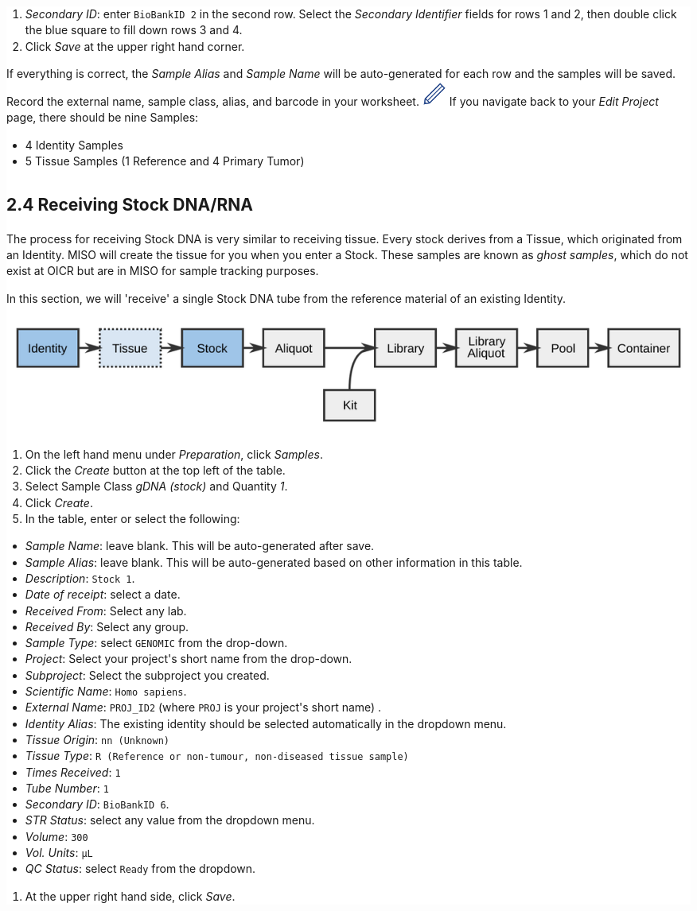 1. _Secondary ID_: enter `BioBankID 2` in the second row. Select the _Secondary Identifier_
fields for rows 1 and 2, then double click the blue square to fill down rows 3 and 4.
1. Click _Save_ at the upper right hand corner.

If everything is correct, the _Sample Alias_ and _Sample Name_ will be auto-generated for each row and
the samples will be saved.
Record the external name, sample class, alias, and barcode in your worksheet. <img src="pics/blue_pencil.png">
If you navigate back to your _Edit Project_ page, there should be nine Samples:

* 4 Identity Samples
* 5 Tissue Samples (1 Reference and 4 Primary Tumor)

## 2.4 Receiving Stock DNA/RNA

The process for receiving Stock DNA is very similar to receiving
tissue. Every stock derives from a Tissue, which originated from an
Identity. MISO will create the tissue for you when you enter a Stock. These
samples are known as _ghost samples_, which do not exist at OICR but are in MISO
for sample tracking purposes.

In this section, we will 'receive' a single Stock DNA tube from the reference
material of an existing Identity.


<img src="pics/flow-stock-rx.svg"/>

1. On the left hand menu under _Preparation_, click _Samples_.
1. Click the _Create_ button at the top left of the table.
1. Select Sample Class _gDNA (stock)_ and Quantity _1_.
1. Click _Create_.
1. In the table, enter or select the following:
  * _Sample Name_: leave blank. This will be auto-generated after save.  
  * _Sample Alias_: leave blank. This will be auto-generated based on other
    information in this table.
  * _Description_: `Stock 1`.
  * _Date of receipt_: select a date.
  * _Received From_: Select any lab.
  * _Received By_: Select any group.
  * _Sample Type_: select `GENOMIC` from the drop-down.
  * _Project_: Select your project's short name from the drop-down.
  * _Subproject_: Select the subproject you created.
  * _Scientific Name_: `Homo sapiens`.
  * _External Name_: `PROJ_ID2` (where `PROJ` is your project's short name) .
  * _Identity Alias_: The existing identity should be selected automatically
    in the dropdown menu.
  * _Tissue Origin_: `nn (Unknown)`
  * _Tissue Type_: `R (Reference or non-tumour, non-diseased tissue sample)`
  * _Times Received_: `1`
  * _Tube Number_: `1`
  * _Secondary ID_: `BioBankID 6`.
  * _STR Status_: select any value from the dropdown menu.
  * _Volume_: `300`
  * _Vol. Units_: `µL`
  * _QC Status_: select `Ready` from the dropdown.
1. At the upper right hand side, click _Save_.